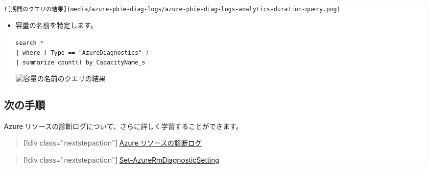     ![期間のクエリの結果](media/azure-pbie-diag-logs/azure-pbie-diag-logs-analytics-duration-query.png)

* 容量の名前を特定します。

    ```
    search *
    | where ( Type == "AzureDiagnostics" )
    | summarize count() by CapacityName_s 
    ```

    ![容量の名前のクエリの結果](media/azure-pbie-diag-logs/azure-pbie-diag-logs-analytics-capacity-name-query.png)

## <a name="next-steps"></a>次の手順

Azure リソースの診断ログについて、さらに詳しく学習することができます。

> [!div class="nextstepaction"]
> [Azure リソースの診断ログ](https://docs.microsoft.com/azure/monitoring-and-diagnostics/monitoring-overview-of-diagnostic-logs)

> [!div class="nextstepaction"]
> [Set-AzureRmDiagnosticSetting](https://docs.microsoft.com/powershell/module/azurerm.insights/Set-AzureRmDiagnosticSetting)
